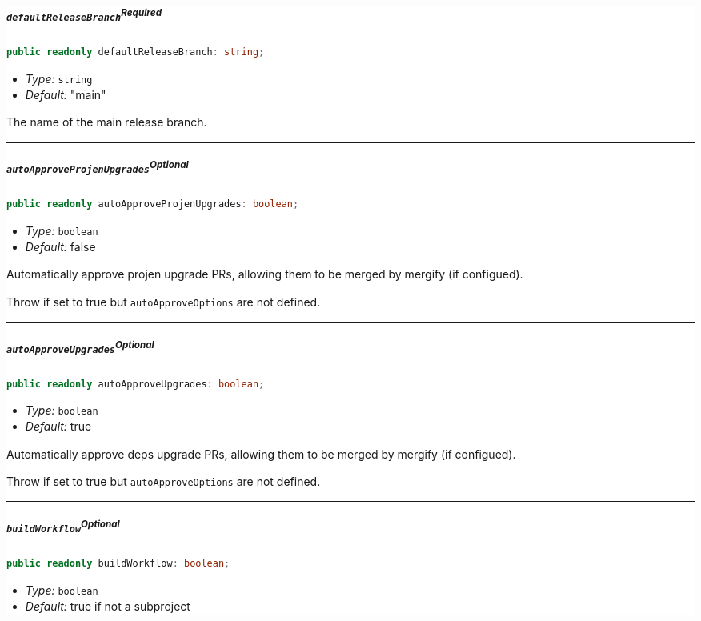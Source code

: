 ##### `defaultReleaseBranch`<sup>Required</sup> <a name="@cloudgnosis/aws-cdk-app-templates.AwsCdkClosedSourceTypeScriptAppOptions.property.defaultReleaseBranch"></a>

```typescript
public readonly defaultReleaseBranch: string;
```

- *Type:* `string`
- *Default:* "main"

The name of the main release branch.

---

##### `autoApproveProjenUpgrades`<sup>Optional</sup> <a name="@cloudgnosis/aws-cdk-app-templates.AwsCdkClosedSourceTypeScriptAppOptions.property.autoApproveProjenUpgrades"></a>

```typescript
public readonly autoApproveProjenUpgrades: boolean;
```

- *Type:* `boolean`
- *Default:* false

Automatically approve projen upgrade PRs, allowing them to be merged by mergify (if configued).

Throw if set to true but `autoApproveOptions` are not defined.

---

##### `autoApproveUpgrades`<sup>Optional</sup> <a name="@cloudgnosis/aws-cdk-app-templates.AwsCdkClosedSourceTypeScriptAppOptions.property.autoApproveUpgrades"></a>

```typescript
public readonly autoApproveUpgrades: boolean;
```

- *Type:* `boolean`
- *Default:* true

Automatically approve deps upgrade PRs, allowing them to be merged by mergify (if configued).

Throw if set to true but `autoApproveOptions` are not defined.

---

##### `buildWorkflow`<sup>Optional</sup> <a name="@cloudgnosis/aws-cdk-app-templates.AwsCdkClosedSourceTypeScriptAppOptions.property.buildWorkflow"></a>

```typescript
public readonly buildWorkflow: boolean;
```

- *Type:* `boolean`
- *Default:* true if not a subproject
